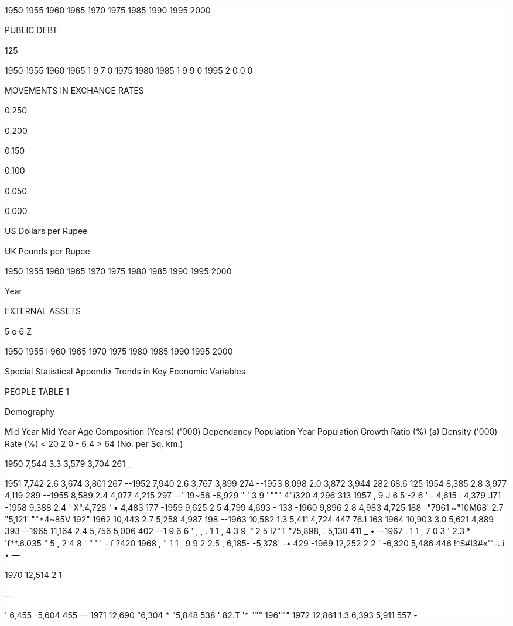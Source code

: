 1950 1955 1960 1965 1970 1975 1985 1990 1995 2000

PUBLIC DEBT

125

1950 1955 1960 1965 1 9 7 0 1975 1980 1985 1 9 9 0 1995 2 0 0 0

MOVEMENTS IN EXCHANGE RATES

0.250

0.200

0.150

0.100

0.050

0.000

US Dollars per Rupee

UK Pounds per Rupee

1950 1955 1960 1965 1970 1975 1980 1985 1990 1995 2000

Year

EXTERNAL ASSETS

5 o 6 Z

1950 1955 I 960 1965 1970 1975 1980 1985 1990 1995 2000

Special Statistical Appendix Trends in Key Economic Variables

PEOPLE TABLE 1

Demography

Mid Year Mid Year Age Composition (Years) ('000) Dependancy Population Year Population Growth Ratio (%) (a) Density ('000) Rate (%) < 20 2 0 - 6 4 > 64 (No. per Sq. km.)

1950 7,544 3.3 3,579 3,704 261 _

1951 7,742 2.6 3,674 3,801 267 --1952 7,940 2.6 3,767 3,899 274 --1953 8,098 2.0 3,872 3,944 282 68.6 125 1954 8,385 2.8 3,977 4,119 289 --1955 8,589 2.4 4,077 4,215 297 --' 19~56 -8,929 " ' 3 9 """" 4"i320 4,296 313 1957 , 9 J 6 5 -2 6 ' - 4,615 : 4,379 .171 -1958 9,388 2.4 ' X".4,728 ' • 4,483 177 -1959 9,625 2 5 4,799 4,693 - 133 -1960 9,896 2 8 4,983 4,725 188 -"7961 ~"10M68' 2.7 "5,121' ""*4~85V 192" 1962 10,443 2.7 5,258 4,987 198 --1963 10,582 1.3 5,411 4,724 447 76.1 163 1964 10,903 3.0 5,621 4,889 393 --1965 11,164 2.4 5,756 5,006 402 --1 9 6 6 ' , , . 1 1 , 4 3 9 ™ 2 5 I7"T "75,898, . 5,130 411 _ • --1967 . 1 1 , 7 0 3 ' 2.3 * 'f**.6.035 " 5 , 2 4 8 ' " ' ' - f ?420 1968 , " 1 1 , 9 9 2 2.5 , 6,185- -5,378' -• 429 -1969 12,252 2 2 ' -6,320 5,486 446 !^S#I3#«'"-..i • —

1970 12,514 2 1

--

' 6,455 -5,604 455 — 1971 12,690 "6,304 * "5,848 538 ' 82.T '* """ 196""" 1972 12,861 1.3 6,393 5,911 557 -
